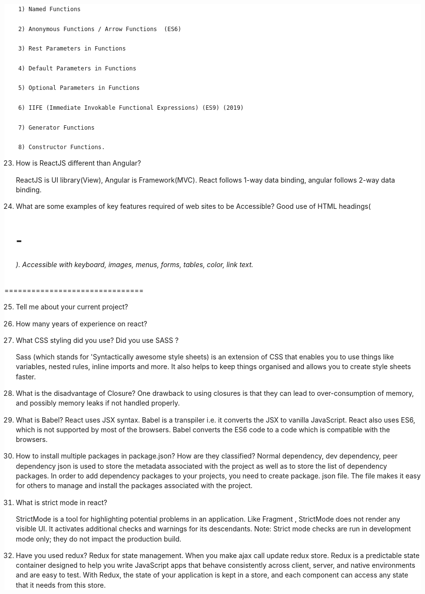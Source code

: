         1) Named Functions

        2) Anonymous Functions / Arrow Functions  (ES6)

        3) Rest Parameters in Functions

        4) Default Parameters in Functions

        5) Optional Parameters in Functions

        6) IIFE (Immediate Invokable Functional Expressions) (ES9) (2019)

        7) Generator Functions

        8) Constructor Functions.

23. How is ReactJS different than Angular?

    ReactJS is UI library(View), Angular is Framework(MVC).
    React follows 1-way data binding, angular follows 2-way data binding.

24. What are some examples of key features required of web sites to be Accessible?
    Good use of HTML headings(<h1> - <h6>).
    Accessible with keyboard, images, menus, forms, tables, color, link text.

===============================

25. Tell me about your current project?

26. How many years of experience on react?

27. What CSS styling did you use? Did you use SASS ?

    Sass (which stands for 'Syntactically awesome style sheets) is an extension of CSS that enables you to use things like variables, nested rules, inline imports and more. It also helps to keep things organised and allows you to create style sheets faster.

28. What is the disadvantage of Closure?
    One drawback to using closures is that they can lead to over-consumption of memory, and possibly memory leaks if not handled properly.

29. What is Babel?
    React uses JSX syntax. Babel is a transpiler i.e. it converts the JSX to vanilla JavaScript. React also uses ES6, which is not supported by most of the browsers. Babel converts the ES6 code to a code which is compatible with the browsers.

30. How to install multiple packages in package.json? How are they classified?
    Normal dependency, dev dependency, peer dependency
    json is used to store the metadata associated with the project as well as to store the list of dependency packages.
    In order to add dependency packages to your projects, you need to create package. json file. The file makes it easy for others to manage and install the packages associated with the project.

31. What is strict mode in react?

    StrictMode is a tool for highlighting potential problems in an application. Like Fragment , StrictMode does not render any visible UI. It activates additional checks and warnings for its descendants. Note: Strict mode checks are run in development mode only; they do not impact the production build.

32. Have you used redux?
    Redux for state management. When you make ajax call update redux store.
    Redux is a predictable state container designed to help you write JavaScript apps that behave consistently across client, server, and native environments and are easy to test. With Redux, the state of your application is kept in a store, and each component can access any state that it needs from this store.
